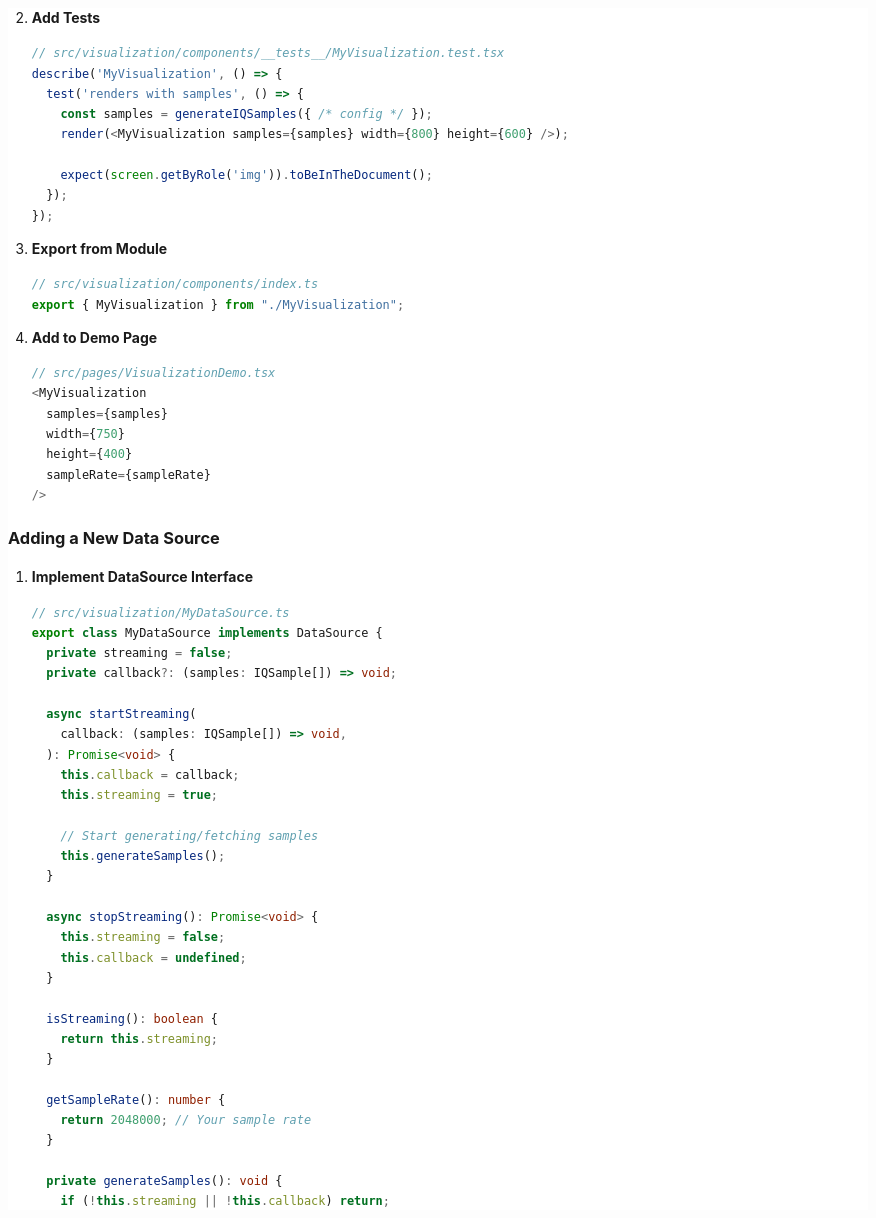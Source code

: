 2. **Add Tests**

   ```typescript
   // src/visualization/components/__tests__/MyVisualization.test.tsx
   describe('MyVisualization', () => {
     test('renders with samples', () => {
       const samples = generateIQSamples({ /* config */ });
       render(<MyVisualization samples={samples} width={800} height={600} />);

       expect(screen.getByRole('img')).toBeInTheDocument();
     });
   });
   ```

3. **Export from Module**

   ```typescript
   // src/visualization/components/index.ts
   export { MyVisualization } from "./MyVisualization";
   ```

4. **Add to Demo Page**

   ```typescript
   // src/pages/VisualizationDemo.tsx
   <MyVisualization
     samples={samples}
     width={750}
     height={400}
     sampleRate={sampleRate}
   />
   ```

### Adding a New Data Source

1. **Implement DataSource Interface**

   ```typescript
   // src/visualization/MyDataSource.ts
   export class MyDataSource implements DataSource {
     private streaming = false;
     private callback?: (samples: IQSample[]) => void;

     async startStreaming(
       callback: (samples: IQSample[]) => void,
     ): Promise<void> {
       this.callback = callback;
       this.streaming = true;

       // Start generating/fetching samples
       this.generateSamples();
     }

     async stopStreaming(): Promise<void> {
       this.streaming = false;
       this.callback = undefined;
     }

     isStreaming(): boolean {
       return this.streaming;
     }

     getSampleRate(): number {
       return 2048000; // Your sample rate
     }

     private generateSamples(): void {
       if (!this.streaming || !this.callback) return;
   ```